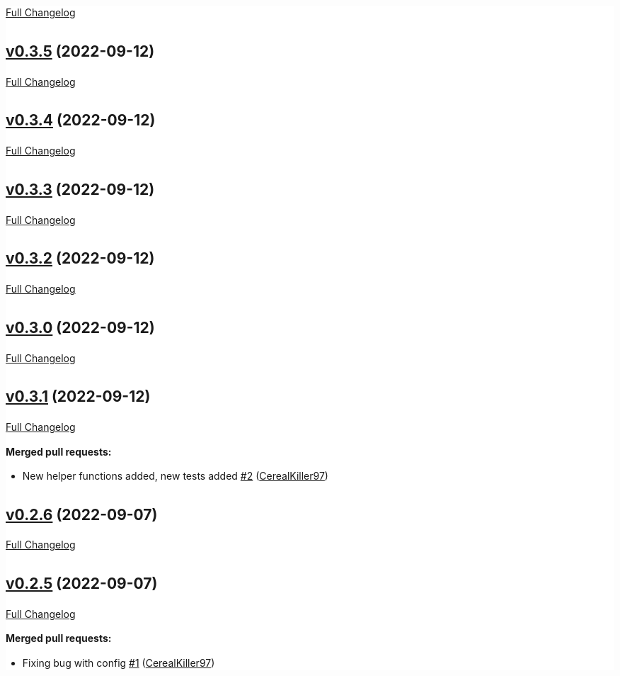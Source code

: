 [Full Changelog](https://github.com/nano-interactive/go-utils/compare/v0.3.5...v0.4.0)

## [v0.3.5](https://github.com/nano-interactive/go-utils/releases/tag/v2.6.1) (2022-09-12)

[Full Changelog](https://github.com/nano-interactive/go-utils/compare/v0.3.4...v0.3.5)

## [v0.3.4](https://github.com/nano-interactive/go-utils/releases/tag/v2.6.1) (2022-09-12)

[Full Changelog](https://github.com/nano-interactive/go-utils/compare/v0.3.3...v0.3.4)

## [v0.3.3](https://github.com/nano-interactive/go-utils/releases/tag/v2.6.1) (2022-09-12)

[Full Changelog](https://github.com/nano-interactive/go-utils/compare/v0.3.2...v0.3.3)

## [v0.3.2](https://github.com/nano-interactive/go-utils/releases/tag/v2.6.1) (2022-09-12)

[Full Changelog](https://github.com/nano-interactive/go-utils/compare/v0.3.0...v0.3.2)

## [v0.3.0](https://github.com/nano-interactive/go-utils/releases/tag/v2.6.1) (2022-09-12)

[Full Changelog](https://github.com/nano-interactive/go-utils/compare/v0.3.1...v0.3.0)

## [v0.3.1](https://github.com/nano-interactive/go-utils/releases/tag/v2.6.1) (2022-09-12)

[Full Changelog](https://github.com/nano-interactive/go-utils/compare/v0.2.6...v0.3.1)

**Merged pull requests:**

- New helper functions added, new tests added [\#2](https://github.com/nano-interactive/go-utils/pull/2) ([CerealKiller97](https://github.com/CerealKiller97))

## [v0.2.6](https://github.com/nano-interactive/go-utils/releases/tag/v2.6.1) (2022-09-07)

[Full Changelog](https://github.com/nano-interactive/go-utils/compare/v0.2.5...v0.2.6)

## [v0.2.5](https://github.com/nano-interactive/go-utils/releases/tag/v2.6.1) (2022-09-07)

[Full Changelog](https://github.com/nano-interactive/go-utils/compare/v0.2.4...v0.2.5)

**Merged pull requests:**

- Fixing bug with config [\#1](https://github.com/nano-interactive/go-utils/pull/1) ([CerealKiller97](https://github.com/CerealKiller97))
